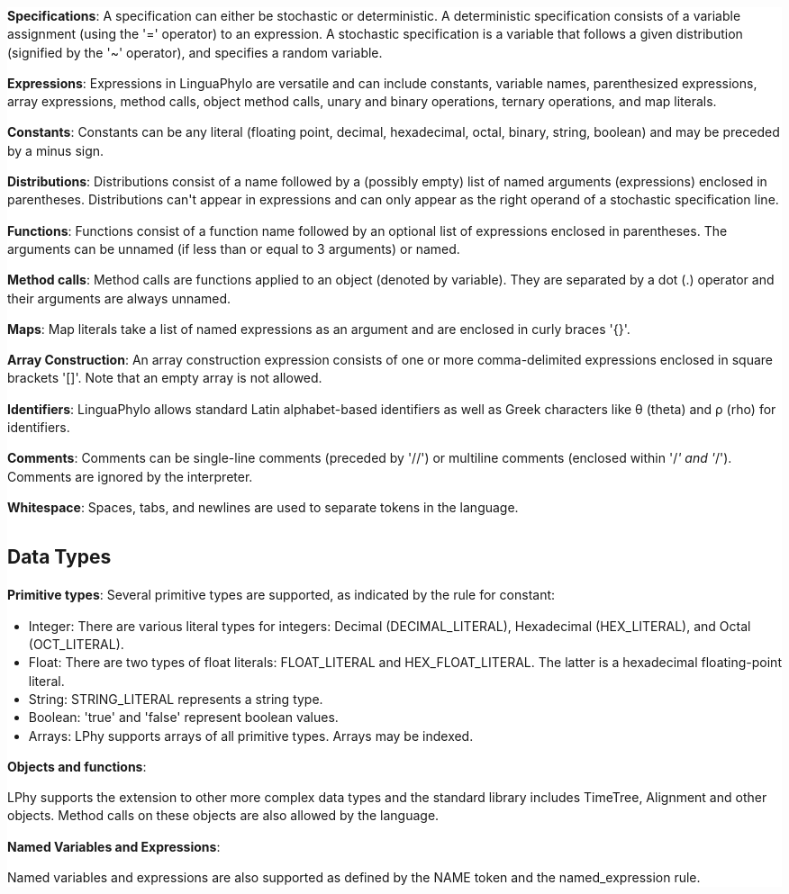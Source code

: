 __Specifications__: A specification can either be stochastic or deterministic. A deterministic specification consists of a variable assignment (using the '=' operator) to an expression. A stochastic specification is a variable that follows a given distribution (signified by the '~' operator), and specifies a random variable.

__Expressions__: Expressions in LinguaPhylo are versatile and can include constants, variable names, parenthesized expressions, array expressions, method calls, object method calls, unary and binary operations, ternary operations, and map literals.

__Constants__: Constants can be any literal (floating point, decimal, hexadecimal, octal, binary, string, boolean) and may be preceded by a minus sign.

__Distributions__: Distributions consist of a name followed by a (possibly empty) list of named arguments (expressions) enclosed in parentheses. Distributions can't appear in expressions and can only appear as the right operand of a stochastic specification line.

__Functions__: Functions consist of a function name followed by an optional list of expressions enclosed in parentheses. The arguments can be unnamed (if less than or equal to 3 arguments) or named.

__Method calls__: Method calls are functions applied to an object (denoted by variable). They are separated by a dot (.) operator and their arguments are always unnamed.

__Maps__: Map literals take a list of named expressions as an argument and are enclosed in curly braces '{}'.

__Array Construction__: An array construction expression consists of one or more comma-delimited expressions enclosed in square brackets '[]'. Note that an empty array is not allowed.

__Identifiers__: LinguaPhylo allows standard Latin alphabet-based identifiers as well as Greek characters like θ (theta) and ρ (rho) for identifiers.

__Comments__: Comments can be single-line comments (preceded by '//') or multiline comments (enclosed within '/*' and '*/'). Comments are ignored by the interpreter.

__Whitespace__: Spaces, tabs, and newlines are used to separate tokens in the language.

## Data Types

__Primitive types__: Several primitive types are supported, as indicated by the rule for constant:

* Integer: There are various literal types for integers: Decimal (DECIMAL_LITERAL), Hexadecimal (HEX_LITERAL), and Octal (OCT_LITERAL).
* Float: There are two types of float literals: FLOAT_LITERAL and HEX_FLOAT_LITERAL. The latter is a hexadecimal floating-point literal.
* String: STRING_LITERAL represents a string type.
* Boolean: 'true' and 'false' represent boolean values.
* Arrays: LPhy supports arrays of all primitive types. Arrays may be indexed.

__Objects and functions__: 

LPhy supports the extension to other more complex data types and the standard library includes TimeTree, Alignment and other objects. Method calls on these objects are also allowed by the language.

__Named Variables and Expressions__: 

Named variables and expressions are also supported as defined by the NAME token and the named_expression rule.
